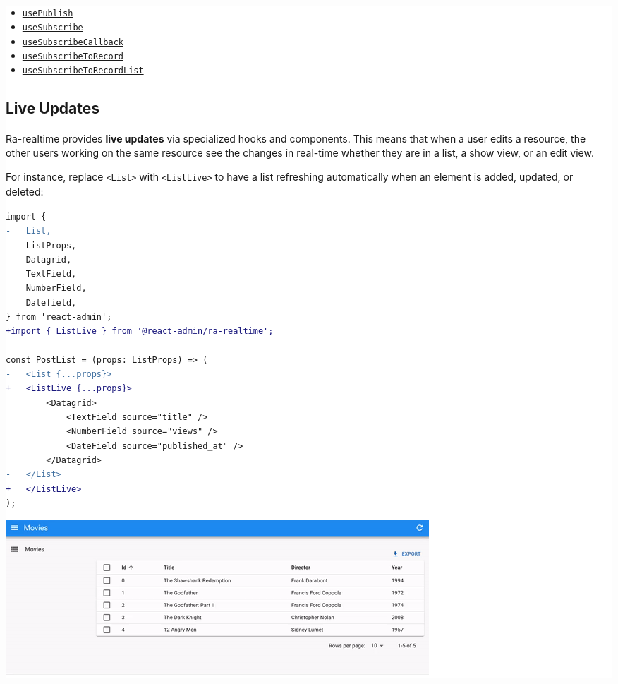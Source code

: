-   [`usePublish`](./usePublish.md)
-   [`useSubscribe`](./useSubscribe.md)
-   [`useSubscribeCallback`](./useSubscribeCallback.md)
-   [`useSubscribeToRecord`](./useSubscribeToRecord.md)
-   [`useSubscribeToRecordList`](./useSubscribeToRecordList.md)

## Live Updates

Ra-realtime provides **live updates** via specialized hooks and components. This means that when a user edits a resource, the other users working on the same resource see the changes in real-time whether they are in a list, a show view, or an edit view.

For instance, replace `<List>` with `<ListLive>` to have a list refreshing automatically when an element is added, updated, or deleted:

```diff
import {
-   List,
    ListProps,
    Datagrid,
    TextField,
    NumberField,
    Datefield,
} from 'react-admin';
+import { ListLive } from '@react-admin/ra-realtime';

const PostList = (props: ListProps) => (
-   <List {...props}>
+   <ListLive {...props}>
        <Datagrid>
            <TextField source="title" />
            <NumberField source="views" />
            <DateField source="published_at" />
        </Datagrid>
-   </List>
+   </ListLive>
);
```

![useSubscribeToRecordList](./img/useSubscribeToRecordList.gif)
